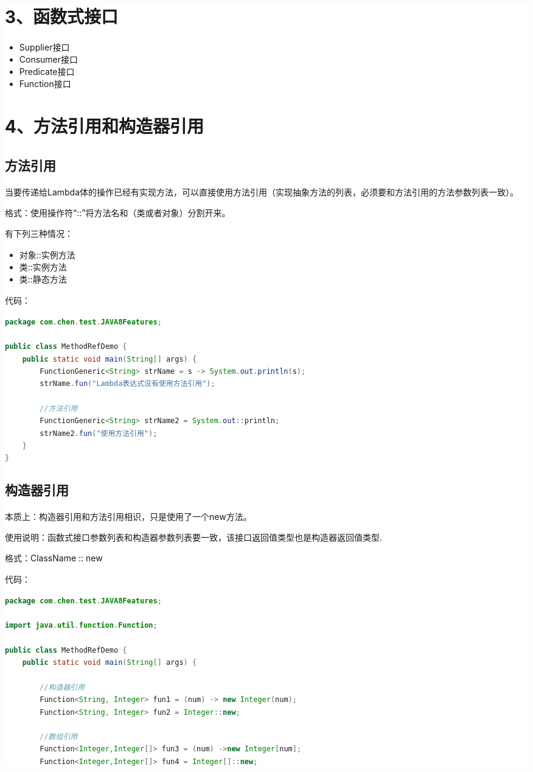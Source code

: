 

# 3、函数式接口

- Supplier接口
- Consumer接口
- Predicate接口
- Function接口



# 4、方法引用和构造器引用

## 方法引用

当要传递给Lambda体的操作已经有实现方法，可以直接使用方法引用（实现抽象方法的列表，必须要和方法引用的方法参数列表一致）。

格式：使用操作符“::”将方法名和（类或者对象）分割开来。

有下列三种情况：

- 对象::实例方法
- 类::实例方法
- 类::静态方法

代码：

```java
package com.chen.test.JAVA8Features;

public class MethodRefDemo {
    public static void main(String[] args) {
        FunctionGeneric<String> strName = s -> System.out.println(s);
        strName.fun("Lambda表达式没有使用方法引用");
        
        //方法引用
        FunctionGeneric<String> strName2 = System.out::println;
        strName2.fun("使用方法引用");
    }
}
```

## 构造器引用

本质上：构造器引用和方法引用相识，只是使用了一个new方法。

使用说明：函数式接口参数列表和构造器参数列表要一致，该接口返回值类型也是构造器返回值类型.

格式：ClassName :: new

代码：

```java
package com.chen.test.JAVA8Features;

import java.util.function.Function;

public class MethodRefDemo {
    public static void main(String[] args) {

        //构造器引用
        Function<String, Integer> fun1 = (num) -> new Integer(num);
        Function<String, Integer> fun2 = Integer::new;

        //数组引用
        Function<Integer,Integer[]> fun3 = (num) ->new Integer[num];
        Function<Integer,Integer[]> fun4 = Integer[]::new;
```
